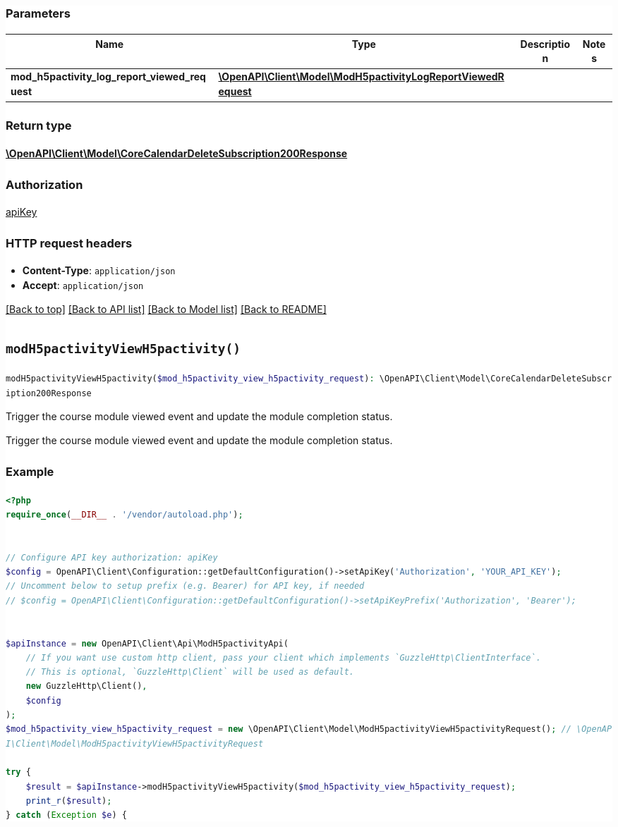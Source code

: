 ### Parameters

| Name | Type | Description  | Notes |
| ------------- | ------------- | ------------- | ------------- |
| **mod_h5pactivity_log_report_viewed_request** | [**\OpenAPI\Client\Model\ModH5pactivityLogReportViewedRequest**](../Model/ModH5pactivityLogReportViewedRequest.md)|  | |

### Return type

[**\OpenAPI\Client\Model\CoreCalendarDeleteSubscription200Response**](../Model/CoreCalendarDeleteSubscription200Response.md)

### Authorization

[apiKey](../../README.md#apiKey)

### HTTP request headers

- **Content-Type**: `application/json`
- **Accept**: `application/json`

[[Back to top]](#) [[Back to API list]](../../README.md#endpoints)
[[Back to Model list]](../../README.md#models)
[[Back to README]](../../README.md)

## `modH5pactivityViewH5pactivity()`

```php
modH5pactivityViewH5pactivity($mod_h5pactivity_view_h5pactivity_request): \OpenAPI\Client\Model\CoreCalendarDeleteSubscription200Response
```

Trigger the course module viewed event and update the module completion status.

Trigger the course module viewed event and update the module completion status.

### Example

```php
<?php
require_once(__DIR__ . '/vendor/autoload.php');


// Configure API key authorization: apiKey
$config = OpenAPI\Client\Configuration::getDefaultConfiguration()->setApiKey('Authorization', 'YOUR_API_KEY');
// Uncomment below to setup prefix (e.g. Bearer) for API key, if needed
// $config = OpenAPI\Client\Configuration::getDefaultConfiguration()->setApiKeyPrefix('Authorization', 'Bearer');


$apiInstance = new OpenAPI\Client\Api\ModH5pactivityApi(
    // If you want use custom http client, pass your client which implements `GuzzleHttp\ClientInterface`.
    // This is optional, `GuzzleHttp\Client` will be used as default.
    new GuzzleHttp\Client(),
    $config
);
$mod_h5pactivity_view_h5pactivity_request = new \OpenAPI\Client\Model\ModH5pactivityViewH5pactivityRequest(); // \OpenAPI\Client\Model\ModH5pactivityViewH5pactivityRequest

try {
    $result = $apiInstance->modH5pactivityViewH5pactivity($mod_h5pactivity_view_h5pactivity_request);
    print_r($result);
} catch (Exception $e) {
```